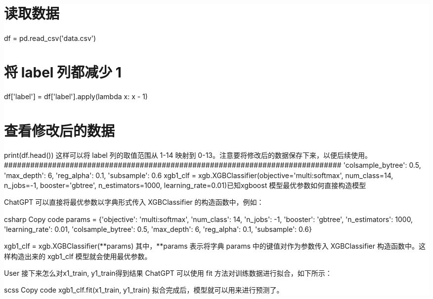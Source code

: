 # 读取数据
df = pd.read_csv('data.csv')

# 将 label 列都减少 1
df['label'] = df['label'].apply(lambda x: x - 1)

# 查看修改后的数据
print(df.head())
这样可以将 label 列的取值范围从 1-14 映射到 0-13。注意要将修改后的数据保存下来，以便后续使用。
#############################################################################
'colsample_bytree': 0.5, 'max_depth': 6, 'reg_alpha': 0.1, 'subsample': 0.6                                                                   xgb1_clf = xgb.XGBClassifier(objective='multi:softmax',
                            num_class=14,
                            n_jobs=-1,
                            booster='gbtree',
                            n_estimators=1000,
                            learning_rate=0.01)已知xgboost 模型最优参数如何直接构造模型

ChatGPT
可以直接将最优参数以字典形式传入 XGBClassifier 的构造函数中，例如：

csharp
Copy code
params = {'objective': 'multi:softmax',
          'num_class': 14,
          'n_jobs': -1,
          'booster': 'gbtree',
          'n_estimators': 1000,
          'learning_rate': 0.01,
          'colsample_bytree': 0.5,
          'max_depth': 6,
          'reg_alpha': 0.1,
          'subsample': 0.6}

xgb1_clf = xgb.XGBClassifier(**params)
其中，**params 表示将字典 params 中的键值对作为参数传入 XGBClassifier 构造函数中。这样构造出来的 xgb1_clf 模型就会使用最优参数。





User
接下来怎么对x1_train, y1_train得到结果
ChatGPT
可以使用 fit 方法对训练数据进行拟合，如下所示：

scss
Copy code
xgb1_clf.fit(x1_train, y1_train)
拟合完成后，模型就可以用来进行预测了。
